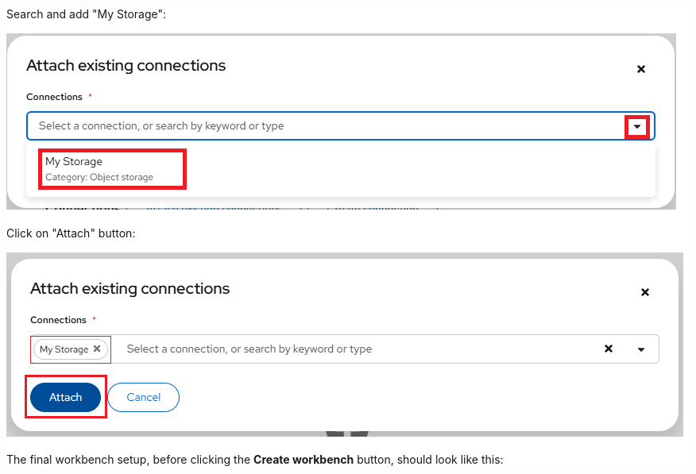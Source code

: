 Search and add "My Storage":

![Attach Existing Connection to the Workbench](images/attach-existing-connection-1.png)

Click on "Attach" button:

![Attach Connection to the Workbench](images/attach-my-storage.png)

The final workbench setup, before clicking the **Create workbench** button, should
look like this:
